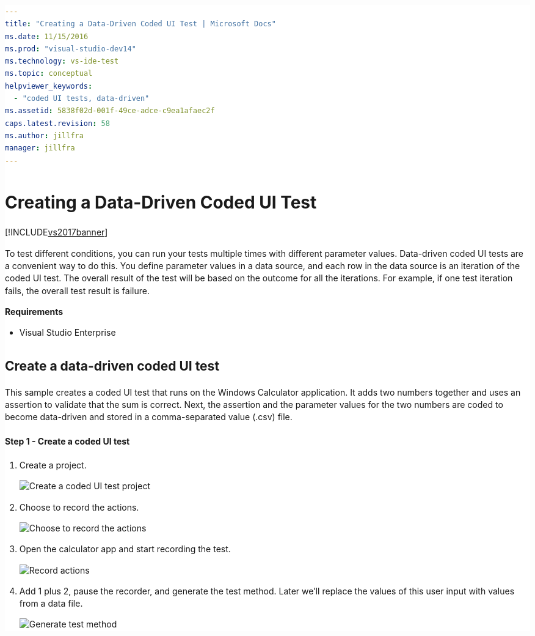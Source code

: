 ```yaml
---
title: "Creating a Data-Driven Coded UI Test | Microsoft Docs"
ms.date: 11/15/2016
ms.prod: "visual-studio-dev14"
ms.technology: vs-ide-test
ms.topic: conceptual
helpviewer_keywords:
  - "coded UI tests, data-driven"
ms.assetid: 5838f02d-001f-49ce-adce-c9ea1afaec2f
caps.latest.revision: 58
ms.author: jillfra
manager: jillfra
---
```

# Creating a Data-Driven Coded UI Test
[!INCLUDE[vs2017banner](../includes/vs2017banner.md)]

To test different conditions, you can run your tests multiple times with different parameter values. Data-driven coded UI tests are a convenient way to do this. You define parameter values in a data source, and each row in the data source is an iteration of the coded UI test. The overall result of the test will be based on the outcome for all the iterations. For example, if one test iteration fails, the overall test result is failure.

 **Requirements**

- Visual Studio Enterprise

## Create a data-driven coded UI test
 This sample creates a coded UI test that runs on the Windows Calculator application. It adds two numbers together and uses an assertion to validate that the sum is correct. Next, the assertion and the parameter values for the two numbers are coded to become data-driven and stored in a comma-separated value (.csv) file.

#### Step 1 - Create a coded UI test

1. Create a project.

     ![Create a coded UI test project](../test/media/cuit-datadriven.png "CUIT_dataDriven_")

2. Choose to record the actions.

     ![Choose to record the actions](../test/media/cuit-datadriven-generatecodedialog.png "CUIT_dataDriven_GenerateCodeDialog")

3. Open the calculator app and start recording the test.

     ![Record actions](../test/media/cuit-datadriven-cuitbuilder.png "CUIT_dataDriven_CUITBuilder")

4. Add 1 plus 2, pause the recorder, and generate the test method. Later we’ll replace the values of this user input with values from a data file.

     ![Generate test method](../test/media/cuit-datadriven-cuitbuildergencode.png "CUIT_dataDriven_CUITBuilderGenCode")
